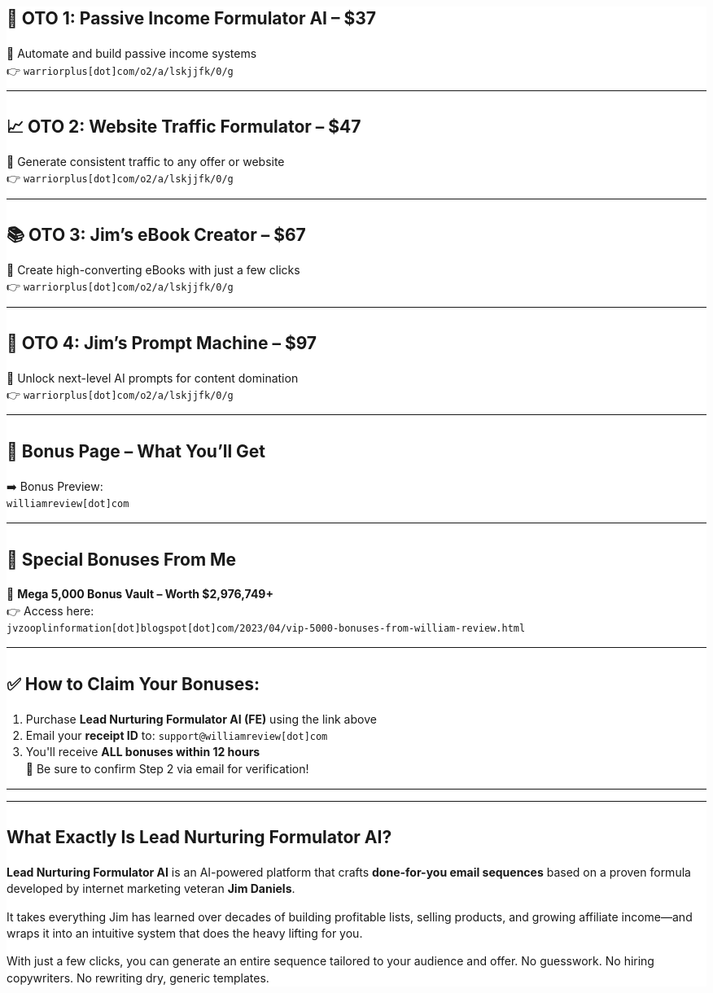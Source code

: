 
## 💸 OTO 1: Passive Income Formulator AI – $37  
💼 Automate and build passive income systems  
👉 `warriorplus[dot]com/o2/a/lskjjfk/0/g`

---

## 📈 OTO 2: Website Traffic Formulator – $47  
🚦 Generate consistent traffic to any offer or website  
👉 `warriorplus[dot]com/o2/a/lskjjfk/0/g`

---

## 📚 OTO 3: Jim’s eBook Creator – $67  
📖 Create high-converting eBooks with just a few clicks  
👉 `warriorplus[dot]com/o2/a/lskjjfk/0/g`

---

## 🤖 OTO 4: Jim’s Prompt Machine – $97  
🧠 Unlock next-level AI prompts for content domination  
👉 `warriorplus[dot]com/o2/a/lskjjfk/0/g`

---

## 🎁 Bonus Page – What You’ll Get  
➡️ Bonus Preview:  
`williamreview[dot]com`

---

## 💎 Special Bonuses From Me  
🎁 **Mega 5,000 Bonus Vault – Worth $2,976,749+**  
👉 Access here:  
`jvzooplinformation[dot]blogspot[dot]com/2023/04/vip-5000-bonuses-from-william-review.html`

---

## ✅ How to Claim Your Bonuses:

1. Purchase **Lead Nurturing Formulator AI (FE)** using the link above  
2. Email your **receipt ID** to: `support@williamreview[dot]com`  
3. You'll receive **ALL bonuses within 12 hours**  
📧 Be sure to confirm Step 2 via email for verification!

---

<hr class="" data-start="1292" data-end="1295" />

<h2 class="" data-start="1297" data-end="1345">What Exactly Is Lead Nurturing Formulator AI?</h2>
<p class="" data-start="1347" data-end="1535"><strong data-start="1347" data-end="1379">Lead Nurturing Formulator AI</strong> is an AI-powered platform that crafts <strong data-start="1418" data-end="1450">done-for-you email sequences</strong> based on a proven formula developed by internet marketing veteran <strong data-start="1517" data-end="1532">Jim Daniels</strong>.</p>
<p class="" data-start="1537" data-end="1739">It takes everything Jim has learned over decades of building profitable lists, selling products, and growing affiliate income—and wraps it into an intuitive system that does the heavy lifting for you.</p>
<p class="" data-start="1741" data-end="1911">With just a few clicks, you can generate an entire sequence tailored to your audience and offer. No guesswork. No hiring copywriters. No rewriting dry, generic templates.</p>
